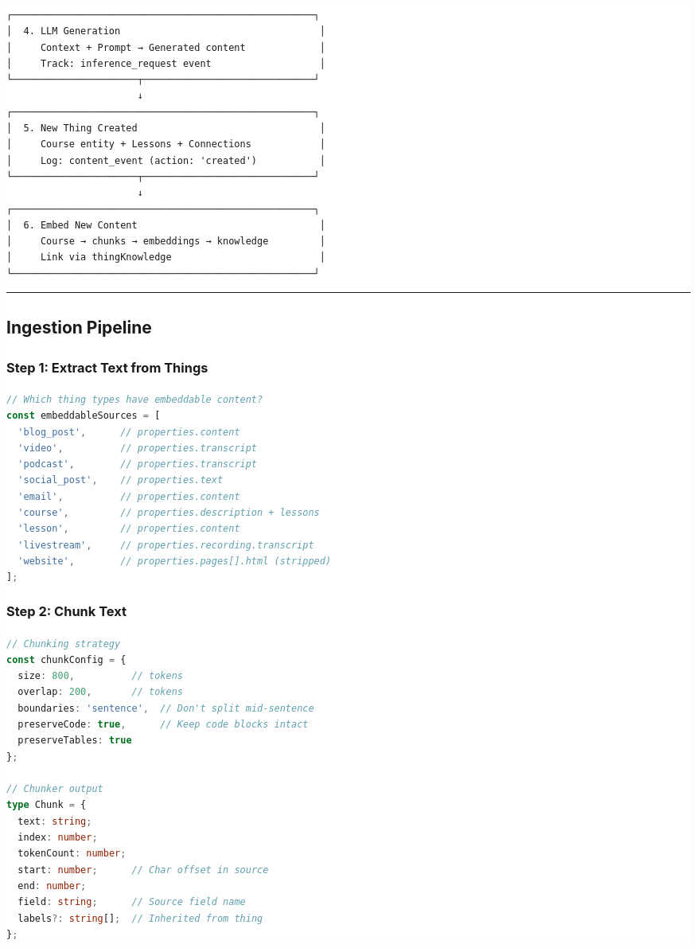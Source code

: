 ```
┌─────────────────────────────────────────────────────┐
│  4. LLM Generation                                   │
│     Context + Prompt → Generated content             │
│     Track: inference_request event                   │
└──────────────────────┬──────────────────────────────┘
                       ↓
┌─────────────────────────────────────────────────────┐
│  5. New Thing Created                                │
│     Course entity + Lessons + Connections            │
│     Log: content_event (action: 'created')           │
└──────────────────────┬──────────────────────────────┘
                       ↓
┌─────────────────────────────────────────────────────┐
│  6. Embed New Content                                │
│     Course → chunks → embeddings → knowledge         │
│     Link via thingKnowledge                          │
└─────────────────────────────────────────────────────┘
```

---

## Ingestion Pipeline

### Step 1: Extract Text from Things

```typescript
// Which thing types have embeddable content?
const embeddableSources = [
  'blog_post',      // properties.content
  'video',          // properties.transcript
  'podcast',        // properties.transcript
  'social_post',    // properties.text
  'email',          // properties.content
  'course',         // properties.description + lessons
  'lesson',         // properties.content
  'livestream',     // properties.recording.transcript
  'website',        // properties.pages[].html (stripped)
];
```

### Step 2: Chunk Text

```typescript
// Chunking strategy
const chunkConfig = {
  size: 800,          // tokens
  overlap: 200,       // tokens
  boundaries: 'sentence',  // Don't split mid-sentence
  preserveCode: true,      // Keep code blocks intact
  preserveTables: true
};

// Chunker output
type Chunk = {
  text: string;
  index: number;
  tokenCount: number;
  start: number;      // Char offset in source
  end: number;
  field: string;      // Source field name
  labels?: string[];  // Inherited from thing
};
```
